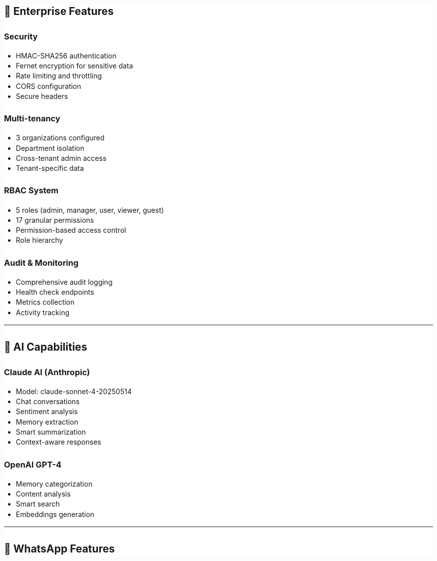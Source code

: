 
## 💼 **Enterprise Features**

### **Security**
- HMAC-SHA256 authentication
- Fernet encryption for sensitive data
- Rate limiting and throttling
- CORS configuration
- Secure headers

### **Multi-tenancy**
- 3 organizations configured
- Department isolation
- Cross-tenant admin access
- Tenant-specific data

### **RBAC System**
- 5 roles (admin, manager, user, viewer, guest)
- 17 granular permissions
- Permission-based access control
- Role hierarchy

### **Audit & Monitoring**
- Comprehensive audit logging
- Health check endpoints
- Metrics collection
- Activity tracking

---

## 🤖 **AI Capabilities**

### **Claude AI (Anthropic)**
- Model: claude-sonnet-4-20250514
- Chat conversations
- Sentiment analysis
- Memory extraction
- Smart summarization
- Context-aware responses

### **OpenAI GPT-4**
- Memory categorization
- Content analysis
- Smart search
- Embeddings generation

---

## 📱 **WhatsApp Features**
